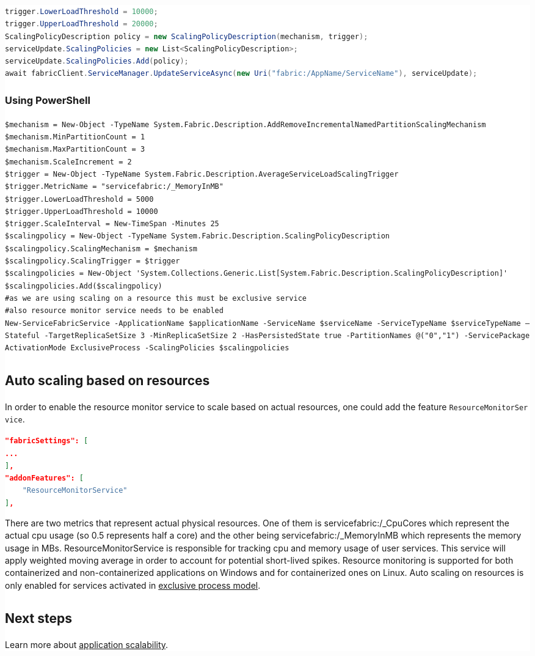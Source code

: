 ```csharp
trigger.LowerLoadThreshold = 10000;
trigger.UpperLoadThreshold = 20000;
ScalingPolicyDescription policy = new ScalingPolicyDescription(mechanism, trigger);
serviceUpdate.ScalingPolicies = new List<ScalingPolicyDescription>;
serviceUpdate.ScalingPolicies.Add(policy);
await fabricClient.ServiceManager.UpdateServiceAsync(new Uri("fabric:/AppName/ServiceName"), serviceUpdate);
```
### Using PowerShell
```posh
$mechanism = New-Object -TypeName System.Fabric.Description.AddRemoveIncrementalNamedPartitionScalingMechanism
$mechanism.MinPartitionCount = 1
$mechanism.MaxPartitionCount = 3
$mechanism.ScaleIncrement = 2
$trigger = New-Object -TypeName System.Fabric.Description.AverageServiceLoadScalingTrigger
$trigger.MetricName = "servicefabric:/_MemoryInMB"
$trigger.LowerLoadThreshold = 5000
$trigger.UpperLoadThreshold = 10000
$trigger.ScaleInterval = New-TimeSpan -Minutes 25
$scalingpolicy = New-Object -TypeName System.Fabric.Description.ScalingPolicyDescription
$scalingpolicy.ScalingMechanism = $mechanism
$scalingpolicy.ScalingTrigger = $trigger
$scalingpolicies = New-Object 'System.Collections.Generic.List[System.Fabric.Description.ScalingPolicyDescription]'
$scalingpolicies.Add($scalingpolicy)
#as we are using scaling on a resource this must be exclusive service
#also resource monitor service needs to be enabled
New-ServiceFabricService -ApplicationName $applicationName -ServiceName $serviceName -ServiceTypeName $serviceTypeName –Stateful -TargetReplicaSetSize 3 -MinReplicaSetSize 2 -HasPersistedState true -PartitionNames @("0","1") -ServicePackageActivationMode ExclusiveProcess -ScalingPolicies $scalingpolicies
```

## Auto scaling based on resources

In order to enable the resource monitor service to scale based on actual resources, one could add the feature `ResourceMonitorService`.

``` json
"fabricSettings": [
...      
],
"addonFeatures": [
    "ResourceMonitorService"
],
```
There are two metrics that represent actual physical resources. One of them is servicefabric:/_CpuCores which represent the actual cpu usage (so 0.5 represents half a core) and the other being servicefabric:/_MemoryInMB which represents the memory usage in MBs.
ResourceMonitorService is responsible for tracking cpu and memory usage of user services. This service will apply weighted moving average in order to account for potential short-lived spikes. Resource monitoring is supported for both containerized and non-containerized applications on Windows and for containerized ones on Linux. Auto scaling on resources is only enabled for services activated in [exclusive process model](service-fabric-hosting-model.md#exclusive-process-model).

## Next steps
Learn more about [application scalability](service-fabric-concepts-scalability.md).
